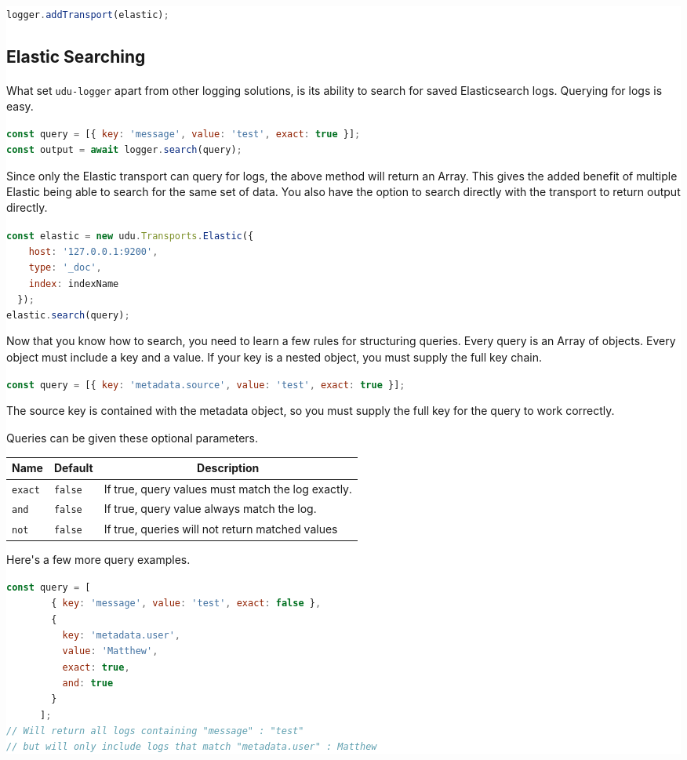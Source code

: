 ```js
logger.addTransport(elastic);
```

## Elastic Searching
What set `udu-logger` apart from other logging solutions, is its ability to search for saved Elasticsearch logs. Querying for logs is easy.

```js
const query = [{ key: 'message', value: 'test', exact: true }];
const output = await logger.search(query);
```
Since only the Elastic transport can query for logs, the above method will return an Array. This gives the added benefit of multiple Elastic being able to search for the same set of data. You also have the option to search directly with the transport to return output directly.

```js
const elastic = new udu.Transports.Elastic({
    host: '127.0.0.1:9200',
    type: '_doc',
    index: indexName
  });
elastic.search(query);
```

Now that you know how to search, you need to learn a few rules for structuring queries. Every query is an Array of objects. Every object must include a key and a value. If your key is a nested object, you must supply the full key chain.

```js
const query = [{ key: 'metadata.source', value: 'test', exact: true }];
```
The source key is contained with the metadata object, so you must supply the full key for the query to work correctly.

Queries can be given these optional parameters.

| Name          | Default                     |  Description                                      |
| ------------- | --------------------------- | --------------------------------------------------|
| `exact`       | `false`                     | If true, query values must match the log exactly. |
| `and`         | `false`                     | If true, query value always match the log.        |
| `not`         | `false`                     | If true, queries will not return matched values   |

Here's a few more query examples.
```js
const query = [
        { key: 'message', value: 'test', exact: false },
        {
          key: 'metadata.user',
          value: 'Matthew',
          exact: true,
          and: true
        }
      ];
// Will return all logs containing "message" : "test"
// but will only include logs that match "metadata.user" : Matthew
```
